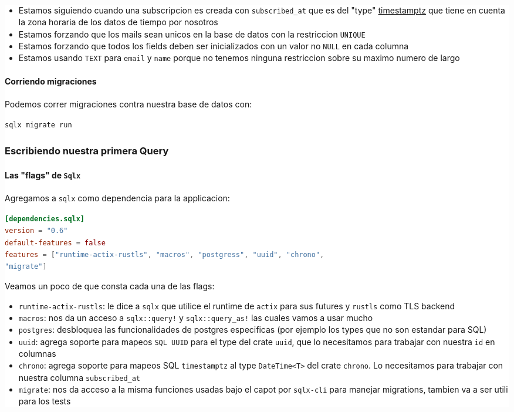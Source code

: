  - Estamos siguiendo cuando una subscripcion es creada con `subscribed_at` que
   es del "type"
   [timestamptz](https://www.postgresqltutorial.com/postgresql-timestamp/)
   que tiene en cuenta la zona horaria de los datos de tiempo por nosotros
 - Estamos forzando que los mails sean unicos en la base de datos con la
   restriccion `UNIQUE`
 - Estamos forzando que todos los fields deben ser inicializados con un valor no
   `NULL` en cada columna
 - Estamos usando `TEXT` para `email` y `name` porque no tenemos ninguna
   restriccion sobre su maximo numero de largo

#### Corriendo migraciones

Podemos correr migraciones contra nuestra base de datos con:

```bash
sqlx migrate run
```

### Escribiendo nuestra primera Query


#### Las "flags" de `Sqlx`

Agregamos a `sqlx` como dependencia para la applicacion:

```toml
[dependencies.sqlx]
version = "0.6"
default-features = false
features = ["runtime-actix-rustls", "macros", "postgress", "uuid", "chrono",
"migrate"]
```
Veamos un poco de que consta cada una de las flags:

 - `runtime-actix-rustls`: le dice a `sqlx` que utilice el runtime de `actix`
   para sus futures y `rustls` como TLS backend
 - `macros`: nos da un acceso a `sqlx::query!` y `sqlx::query_as!` las cuales
   vamos a usar mucho
 - `postgres`: desbloquea las funcionalidades de postgres especificas (por
   ejemplo los types que no son estandar para SQL)
 - `uuid`: agrega soporte para mapeos `SQL UUID` para el type del crate `uuid`,
   que lo necesitamos para trabajar con nuestra `id` en columnas
 - `chrono`: agrega soporte para mapeos SQL `timestamptz` al type `DateTime<T>`
   del crate `chrono`. Lo necesitamos para trabajar con nuestra columna
   `subscribed_at`
 - `migrate`: nos da acceso a la misma funciones usadas bajo el capot por
   `sqlx-cli` para manejar migrations, tambien va a ser utili para los tests
